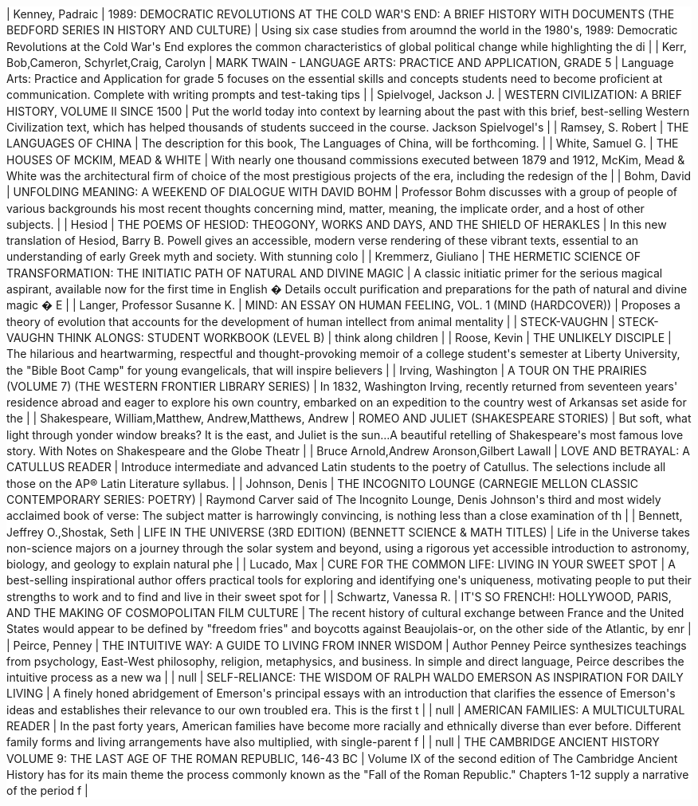 | Kenney, Padraic | 1989: DEMOCRATIC REVOLUTIONS AT THE COLD WAR'S END: A BRIEF HISTORY WITH DOCUMENTS (THE BEDFORD SERIES IN HISTORY AND CULTURE) | Using six case studies from aroumnd the world in the 1980's, 1989: Democratic Revolutions at the Cold War's End explores the common characteristics of global political change while highlighting the di |
| Kerr, Bob,Cameron, Schyrlet,Craig, Carolyn | MARK TWAIN - LANGUAGE ARTS: PRACTICE AND APPLICATION, GRADE 5 | Language Arts: Practice and Application for grade 5 focuses on the essential skills and concepts students need to become proficient at communication. Complete with writing prompts and test-taking tips |
| Spielvogel, Jackson J. | WESTERN CIVILIZATION: A BRIEF HISTORY, VOLUME II SINCE 1500 | Put the world today into context by learning about the past with this brief, best-selling Western Civilization text, which has helped thousands of students succeed in the course. Jackson Spielvogel's  |
| Ramsey, S. Robert | THE LANGUAGES OF CHINA |  The description for this book, The Languages of China, will be forthcoming.  |
| White, Samuel G. | THE HOUSES OF MCKIM, MEAD &AMP; WHITE | With nearly one thousand commissions executed between 1879 and 1912, McKim, Mead & White was the architectural firm of choice of the most prestigious projects of the era, including the redesign of the |
| Bohm, David | UNFOLDING MEANING: A WEEKEND OF DIALOGUE WITH DAVID BOHM | Professor Bohm discusses with a group of people of various backgrounds his most recent thoughts concerning mind, matter, meaning, the implicate order, and a host of other subjects. |
| Hesiod | THE POEMS OF HESIOD: THEOGONY, WORKS AND DAYS, AND THE SHIELD OF HERAKLES | In this new translation of Hesiod, Barry B. Powell gives an accessible, modern verse rendering of these vibrant texts, essential to an understanding of early Greek myth and society. With stunning colo |
| Kremmerz, Giuliano | THE HERMETIC SCIENCE OF TRANSFORMATION: THE INITIATIC PATH OF NATURAL AND DIVINE MAGIC | A classic initiatic primer for the serious magical aspirant, available now for the first time in English   � Details occult purification and preparations for the path of natural and divine magic   � E |
| Langer, Professor Susanne K. | MIND: AN ESSAY ON HUMAN FEELING, VOL. 1 (MIND (HARDCOVER)) | Proposes a theory of evolution that accounts for the development of human intellect from animal mentality |
| STECK-VAUGHN | STECK-VAUGHN THINK ALONGS: STUDENT WORKBOOK (LEVEL B) | think along children |
| Roose, Kevin | THE UNLIKELY DISCIPLE | The hilarious and heartwarming, respectful and thought-provoking memoir of a college student's semester at Liberty University, the "Bible Boot Camp" for young evangelicals, that will inspire believers |
| Irving, Washington | A TOUR ON THE PRAIRIES (VOLUME 7) (THE WESTERN FRONTIER LIBRARY SERIES) |  In 1832, Washington Irving, recently returned from seventeen years' residence abroad and eager to explore his own country, embarked on an expedition to the country west of Arkansas set aside for the  |
| Shakespeare, William,Matthew, Andrew,Matthews, Andrew | ROMEO AND JULIET (SHAKESPEARE STORIES) | But soft, what light through yonder window breaks? It is the east, and Juliet is the sun...A beautiful retelling of Shakespeare's most famous love story. With Notes on Shakespeare and the Globe Theatr |
| Bruce Arnold,Andrew Aronson,Gilbert Lawall | LOVE AND BETRAYAL: A CATULLUS READER |  Introduce intermediate and advanced Latin students to the poetry of Catullus. The selections include all those on the AP® Latin Literature syllabus.      |
| Johnson, Denis | THE INCOGNITO LOUNGE (CARNEGIE MELLON CLASSIC CONTEMPORARY SERIES: POETRY) | Raymond Carver said of The Incognito Lounge, Denis Johnson's third and most widely acclaimed book of verse: The subject matter is harrowingly convincing, is nothing less than a close examination of th |
| Bennett, Jeffrey O.,Shostak, Seth | LIFE IN THE UNIVERSE (3RD EDITION) (BENNETT SCIENCE &AMP; MATH TITLES) |   Life in the Universe takes non-science majors on a journey through the solar system and beyond, using a rigorous yet accessible introduction to astronomy, biology, and geology to explain natural phe |
| Lucado, Max | CURE FOR THE COMMON LIFE: LIVING IN YOUR SWEET SPOT | A best-selling inspirational author offers practical tools for exploring and identifying one's uniqueness, motivating people to put their strengths to work and to find and live in their sweet spot for |
| Schwartz, Vanessa R. | IT'S SO FRENCH!: HOLLYWOOD, PARIS, AND THE MAKING OF COSMOPOLITAN FILM CULTURE | The recent history of cultural exchange between France and the United States would appear to be defined by "freedom fries" and boycotts against Beaujolais-or, on the other side of the Atlantic, by enr |
| Peirce, Penney | THE INTUITIVE WAY: A GUIDE TO LIVING FROM INNER WISDOM | Author Penney Peirce synthesizes teachings from psychology, East-West philosophy, religion, metaphysics, and business. In simple and direct language, Peirce describes the intuitive process as a new wa |
| null | SELF-RELIANCE: THE WISDOM OF RALPH WALDO EMERSON AS INSPIRATION FOR DAILY LIVING | A finely honed abridgement of Emerson's principal essays with an introduction that clarifies the essence of Emerson's ideas and establishes their relevance to our own troubled era. This is the first t |
| null | AMERICAN FAMILIES: A MULTICULTURAL READER |  In the past forty years, American families have become more racially and ethnically diverse than ever before. Different family forms and living arrangements have also multiplied, with single-parent f |
| null | THE CAMBRIDGE ANCIENT HISTORY VOLUME 9: THE LAST AGE OF THE ROMAN REPUBLIC, 146-43 BC | Volume IX of the second edition of The Cambridge Ancient History has for its main theme the process commonly known as the "Fall of the Roman Republic." Chapters 1-12 supply a narrative of the period f |